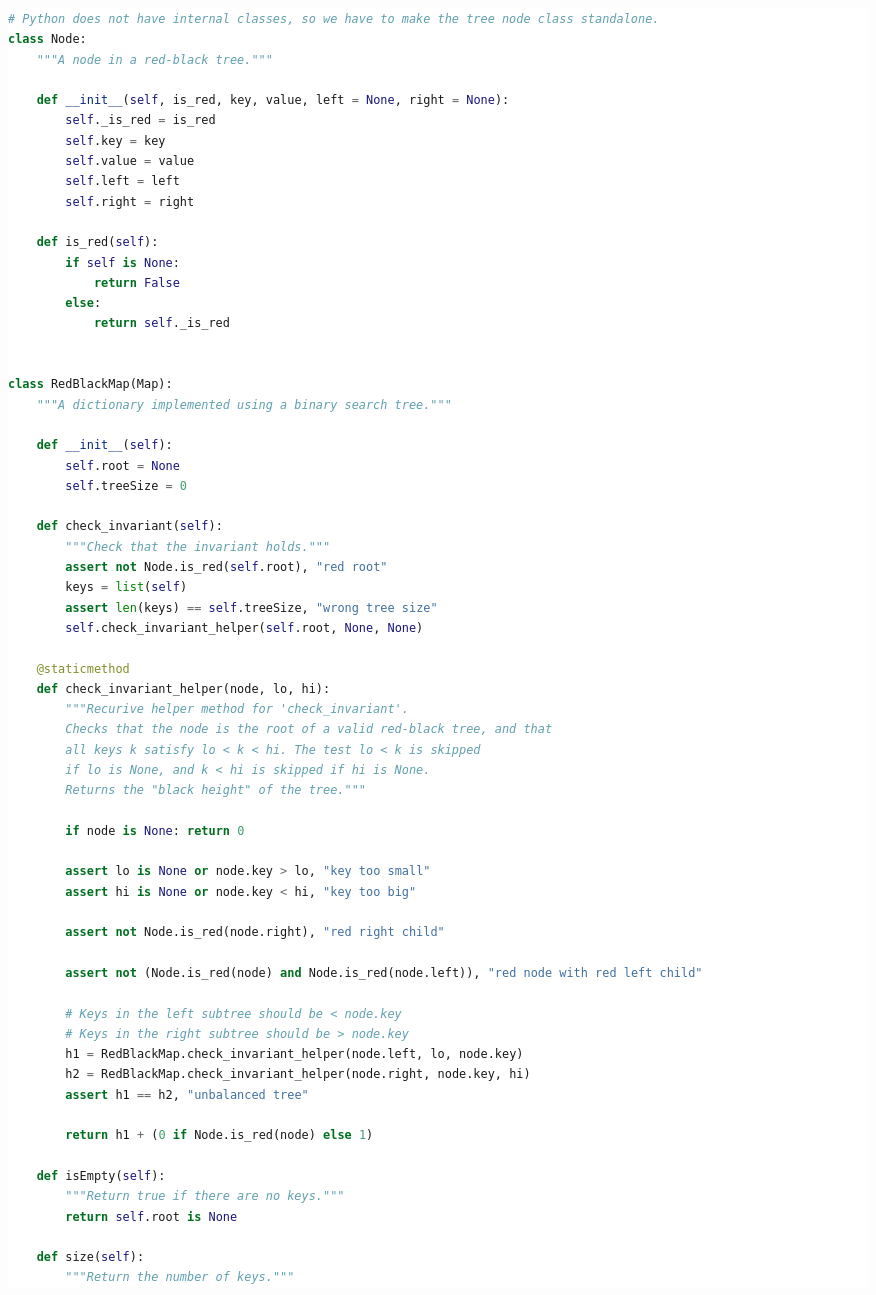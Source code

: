 ```python
# Python does not have internal classes, so we have to make the tree node class standalone.
class Node:
    """A node in a red-black tree."""

    def __init__(self, is_red, key, value, left = None, right = None):
        self._is_red = is_red
        self.key = key
        self.value = value
        self.left = left
        self.right = right

    def is_red(self):
        if self is None:
            return False
        else:
            return self._is_red


class RedBlackMap(Map):
    """A dictionary implemented using a binary search tree."""

    def __init__(self):
        self.root = None
        self.treeSize = 0

    def check_invariant(self):
        """Check that the invariant holds."""
        assert not Node.is_red(self.root), "red root"
        keys = list(self)
        assert len(keys) == self.treeSize, "wrong tree size"
        self.check_invariant_helper(self.root, None, None)

    @staticmethod
    def check_invariant_helper(node, lo, hi):
        """Recurive helper method for 'check_invariant'.
        Checks that the node is the root of a valid red-black tree, and that
        all keys k satisfy lo < k < hi. The test lo < k is skipped
        if lo is None, and k < hi is skipped if hi is None.
        Returns the "black height" of the tree."""

        if node is None: return 0

        assert lo is None or node.key > lo, "key too small"
        assert hi is None or node.key < hi, "key too big"

        assert not Node.is_red(node.right), "red right child"

        assert not (Node.is_red(node) and Node.is_red(node.left)), "red node with red left child"

        # Keys in the left subtree should be < node.key
        # Keys in the right subtree should be > node.key
        h1 = RedBlackMap.check_invariant_helper(node.left, lo, node.key)
        h2 = RedBlackMap.check_invariant_helper(node.right, node.key, hi)
        assert h1 == h2, "unbalanced tree"

        return h1 + (0 if Node.is_red(node) else 1)

    def isEmpty(self):
        """Return true if there are no keys."""
        return self.root is None
    
    def size(self):
        """Return the number of keys."""
```